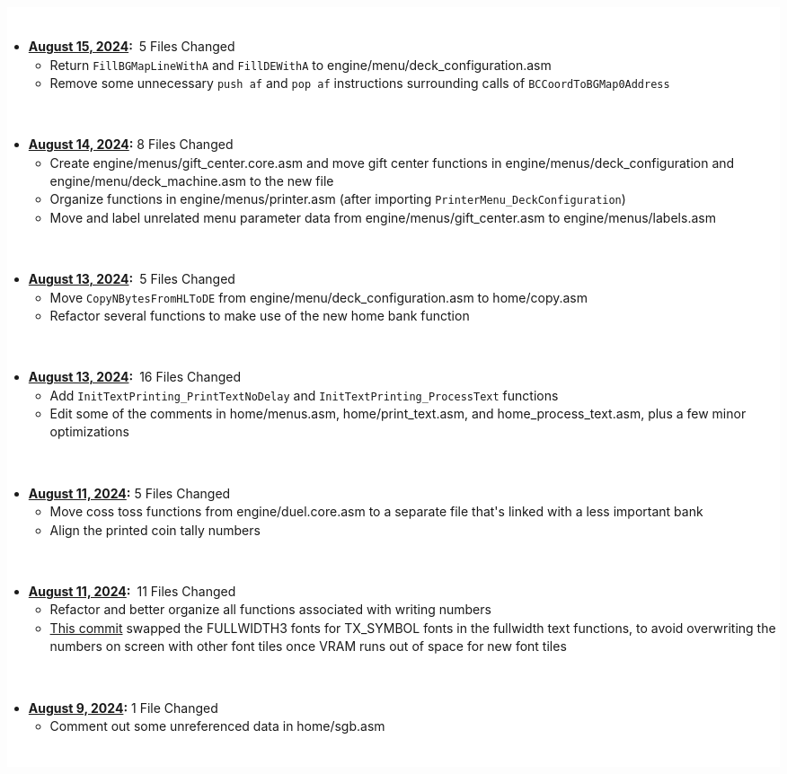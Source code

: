 <br/>

- **[August 15, 2024](https://github.com/Sha0den/poketcg_v2/commit/6c2492884a48e725b65165e9e8e7eff305bcff3c):** 5 Files Changed
    - Return `FillBGMapLineWithA` and `FillDEWithA` to engine/menu/deck_configuration.asm
    - Remove some unnecessary `push af` and `pop af` instructions surrounding calls of `BCCoordToBGMap0Address`

<br/>

- **[August 14, 2024](https://github.com/Sha0den/poketcg_v2/commit/576581a7aac4bb8e1da6ab8c1076aabbe927e3fb):** 8 Files Changed
    - Create engine/menus/gift_center.core.asm and move gift center functions in engine/menus/deck_configuration and engine/menu/deck_machine.asm to the new file
    - Organize functions in engine/menus/printer.asm (after importing `PrinterMenu_DeckConfiguration`)
    - Move and label unrelated menu parameter data from engine/menus/gift_center.asm to engine/menus/labels.asm

<br/>

- **[August 13, 2024](https://github.com/Sha0den/poketcg_v2/commit/018fa95ded992eda2701e3377412adbe0c05a421):** 5 Files Changed
    - Move `CopyNBytesFromHLToDE` from engine/menu/deck_configuration.asm to home/copy.asm
    - Refactor several functions to make use of the new home bank function

<br/>

- **[August 13, 2024](https://github.com/Sha0den/poketcg_v2/commit/855f1eab2e27b35620a5e16e965e223d4b215993):** 16 Files Changed
    - Add `InitTextPrinting_PrintTextNoDelay` and `InitTextPrinting_ProcessText` functions
    - Edit some of the comments in home/menus.asm, home/print_text.asm, and home_process_text.asm, plus a few minor optimizations

<br/>

- **[August 11, 2024](https://github.com/Sha0den/poketcg_v2/commit/133b38fda44d1fee37d11d7ed805e47a3c616221):** 5 Files Changed
    - Move coss toss functions from engine/duel.core.asm to a separate file that's linked with a less important bank
    - Align the printed coin tally numbers

<br/>

- **[August 11, 2024](https://github.com/Sha0den/poketcg_v2/commit/edc9a809d7096e625af1e26e41cea6bc2b79693f):** 11 Files Changed
    - Refactor and better organize all functions associated with writing numbers
    - [This commit](https://github.com/Sha0den/poketcg_v2/commit/c1249198e62a2e53fecb4c4feabf0c1097870614) swapped the FULLWIDTH3 fonts for TX_SYMBOL fonts in the fullwidth text functions, to avoid overwriting the numbers on screen with other font tiles once VRAM runs out of space for new font tiles

<br/>

- **[August 9, 2024](https://github.com/Sha0den/poketcg_v2/commit/0a96c62b8cb2588b01647e867eef0ce7ceee8721):** 1 File Changed
    - Comment out some unreferenced data in home/sgb.asm

<br/>
